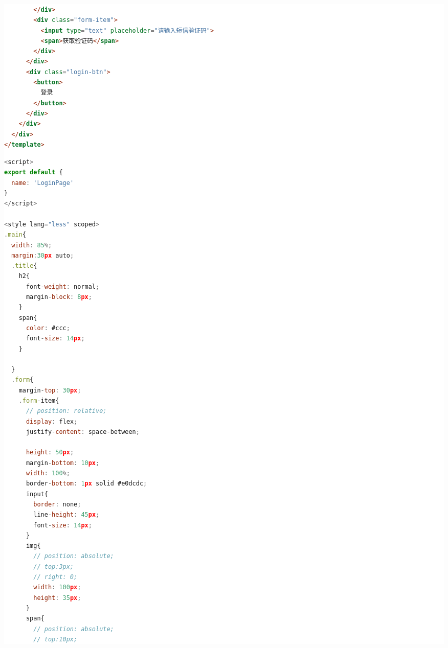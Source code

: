 ```html
        </div>
        <div class="form-item">
          <input type="text" placeholder="请输入短信验证码">
          <span>获取验证码</span>
        </div>
      </div>
      <div class="login-btn">
        <button>
          登录
        </button>
      </div>
    </div>
  </div>
</template>
```
```js
<script>
export default {
  name: 'LoginPage'
}
</script>

<style lang="less" scoped>
.main{
  width: 85%;
  margin:30px auto;
  .title{
    h2{
      font-weight: normal;
      margin-block: 8px;
    }
    span{
      color: #ccc;
      font-size: 14px;
    }

  }
  .form{
    margin-top: 30px;
    .form-item{
      // position: relative;
      display: flex;
      justify-content: space-between;

      height: 50px;
      margin-bottom: 10px;
      width: 100%;
      border-bottom: 1px solid #e0dcdc;
      input{
        border: none;
        line-height: 45px;
        font-size: 14px;
      }
      img{
        // position: absolute;
        // top:3px;
        // right: 0;
        width: 100px;
        height: 35px;
      }
      span{
        // position: absolute;
        // top:10px;
```